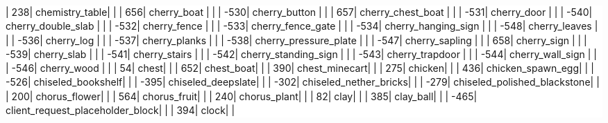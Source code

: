 | 238| chemistry_table|  |
| 656| cherry_boat |  |
| -530| cherry_button |  |
| 657| cherry_chest_boat |  |
| -531| cherry_door |  |
| -540| cherry_double_slab |  |
| -532| cherry_fence |  |
| -533| cherry_fence_gate |  |
| -534| cherry_hanging_sign |  |
| -548| cherry_leaves |  |
| -536| cherry_log |  |
| -537| cherry_planks |  |
| -538| cherry_pressure_plate |  |
| -547| cherry_sapling |  |
| 658| cherry_sign |  |
| -539| cherry_slab |  |
| -541| cherry_stairs |  |
| -542| cherry_standing_sign |  |
| -543| cherry_trapdoor |  |
| -544| cherry_wall_sign |  |
| -546| cherry_wood |  |
| 54| chest|  |
| 652| chest_boat|  |
| 390| chest_minecart|  |
| 275| chicken|  |
| 436| chicken_spawn_egg|  |
| -526| chiseled_bookshelf|  |
| -395| chiseled_deepslate|  |
| -302| chiseled_nether_bricks|  |
| -279| chiseled_polished_blackstone|  |
| 200| chorus_flower|  |
| 564| chorus_fruit|  |
| 240| chorus_plant|  |
| 82| clay|  |
| 385| clay_ball|  |
| -465| client_request_placeholder_block|  |
| 394| clock|  |